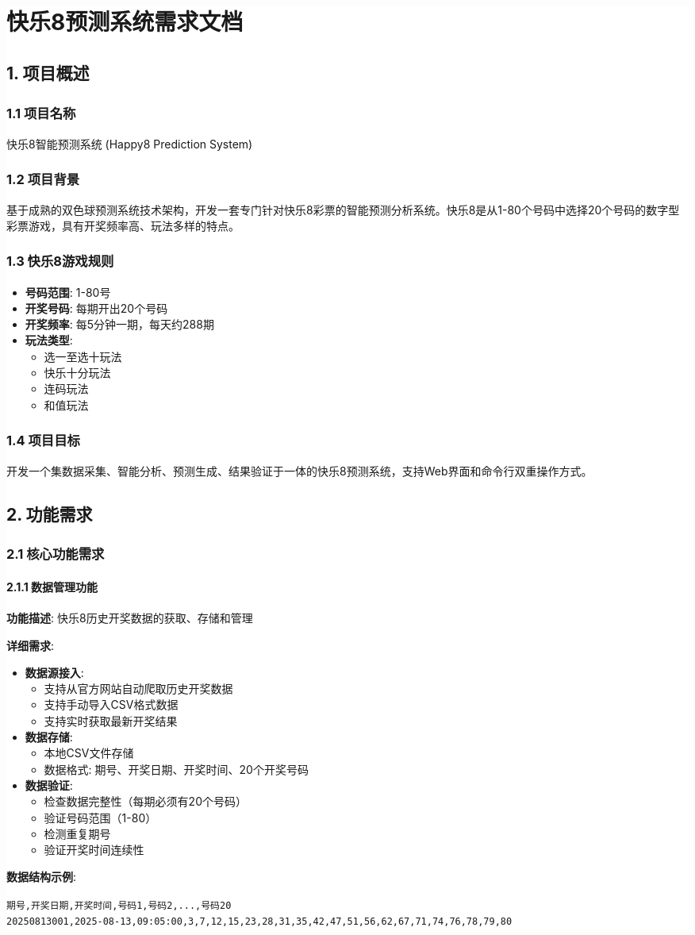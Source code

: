 # 快乐8预测系统需求文档

## 1. 项目概述

### 1.1 项目名称
快乐8智能预测系统 (Happy8 Prediction System)

### 1.2 项目背景
基于成熟的双色球预测系统技术架构，开发一套专门针对快乐8彩票的智能预测分析系统。快乐8是从1-80个号码中选择20个号码的数字型彩票游戏，具有开奖频率高、玩法多样的特点。

### 1.3 快乐8游戏规则
- **号码范围**: 1-80号
- **开奖号码**: 每期开出20个号码
- **开奖频率**: 每5分钟一期，每天约288期
- **玩法类型**: 
  - 选一至选十玩法
  - 快乐十分玩法
  - 连码玩法
  - 和值玩法

### 1.4 项目目标
开发一个集数据采集、智能分析、预测生成、结果验证于一体的快乐8预测系统，支持Web界面和命令行双重操作方式。

## 2. 功能需求

### 2.1 核心功能需求

#### 2.1.1 数据管理功能
**功能描述**: 快乐8历史开奖数据的获取、存储和管理

**详细需求**:
- **数据源接入**: 
  - 支持从官方网站自动爬取历史开奖数据
  - 支持手动导入CSV格式数据
  - 支持实时获取最新开奖结果
- **数据存储**: 
  - 本地CSV文件存储
  - 数据格式: 期号、开奖日期、开奖时间、20个开奖号码
- **数据验证**: 
  - 检查数据完整性（每期必须有20个号码）
  - 验证号码范围（1-80）
  - 检测重复期号
  - 验证开奖时间连续性

**数据结构示例**:
```
期号,开奖日期,开奖时间,号码1,号码2,...,号码20
20250813001,2025-08-13,09:05:00,3,7,12,15,23,28,31,35,42,47,51,56,62,67,71,74,76,78,79,80
```
